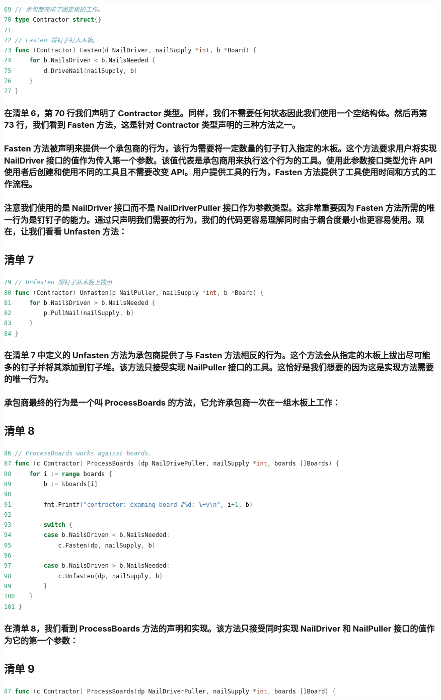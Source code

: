 ```go
69 // 承包商完成了固定板的工作。
70 type Contractor struct{}
71
72 // Fasten 将钉子钉入木板。
73 func (Contractor) Fasten(d NailDriver, nailSupply *int, b *Board) {
74     for b.NailsDriven < b.NailsNeeded {
75         d.DriveNail(nailSupply, b)
76     }
77 }
```
### 在清单 6，第 70 行我们声明了 Contractor 类型。同样，我们不需要任何状态因此我们使用一个空结构体。然后再第 73 行，我们看到 Fasten 方法，这是针对 Contractor 类型声明的三种方法之一。
### Fasten 方法被声明来提供一个承包商的行为，该行为需要将一定数量的钉子钉入指定的木板。这个方法要求用户将实现 NailDriver 接口的值作为传入第一个参数。该值代表是承包商用来执行这个行为的工具。使用此参数接口类型允许 API 使用者后创建和使用不同的工具且不需要改变 API。用户提供工具的行为，Fasten 方法提供了工具使用时间和方式的工作流程。
### 注意我们使用的是 NailDriver 接口而不是 NailDriverPuller 接口作为参数类型。这非常重要因为 Fasten 方法所需的唯一行为是钉钉子的能力。通过只声明我们需要的行为，我们的代码更容易理解同时由于耦合度最小也更容易使用。现在，让我们看看 Unfasten 方法：
## 清单 7
```go
79 // Unfasten 将钉子从木板上拔出
80 func (Contractor) Unfasten(p NailPuller, nailSupply *int, b *Board) {
81     for b.NailsDriven > b.NailsNeeded {
82         p.PullNail(nailSupply, b)
83     }
84 }
```
### 在清单 7 中定义的 Unfasten 方法为承包商提供了与 Fasten 方法相反的行为。这个方法会从指定的木板上拔出尽可能多的钉子并将其添加到钉子堆。该方法只接受实现 NailPuller 接口的工具。这恰好是我们想要的因为这是实现方法需要的唯一行为。
### 承包商最终的行为是一个叫 ProcessBoards 的方法，它允许承包商一次在一组木板上工作：
## 清单 8
```go
86 // ProcessBoards works against boards.
87 func (c Contractor) ProcessBoards (dp NailDrivePuller, nailSupply *int, boards []Boards) {
88     for i := range boards {
89         b := &boards[i]
90
91         fmt.Printf("contractor: examing board #%d: %+v\n", i+1, b)
92
93         switch {
94         case b.NailsDriven < b.NailsNeeded:
95             c.Fasten(dp, nailSupply, b)
96
97         case b.NailsDriven > b.NailsNeeded:
98             c.Unfasten(dp, nailSupply, b)
99         }
100    }
101 }
```
### 在清单 8，我们看到 ProcessBoards 方法的声明和实现。该方法只接受同时实现 NailDriver 和 NailPuller 接口的值作为它的第一个参数：
## 清单 9
```go
87 func (c Contractor) ProcessBoards(dp NailDriverPuller, nailSupply *int, boards []Board) {
```